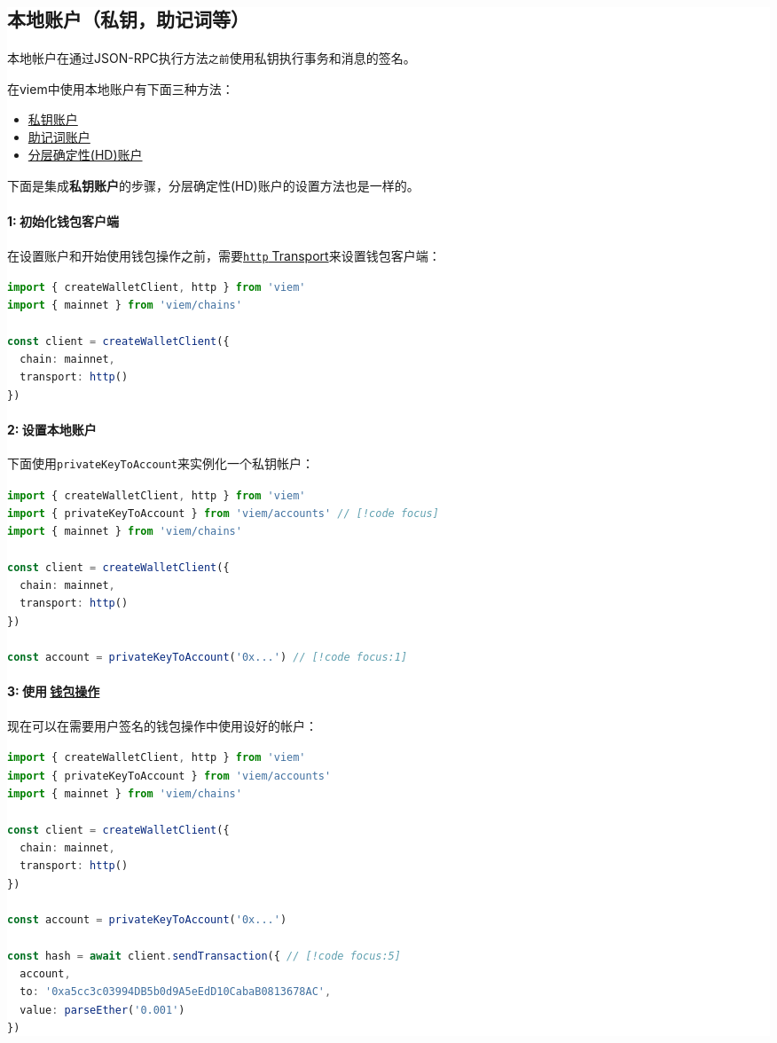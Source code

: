 ## 本地账户（私钥，助记词等）

本地帐户在通过JSON-RPC执行方法`之前`使用私钥执行事务和消息的签名。

在viem中使用本地账户有下面三种方法：

- [私钥账户](/docs/accounts/privateKey)
- [助记词账户](/docs/accounts/mnemonic)
- [分层确定性(HD)账户](/docs/accounts/hd)

下面是集成**私钥账户**的步骤，分层确定性(HD)账户的设置方法也是一样的。

#### 1: 初始化钱包客户端

在设置账户和开始使用钱包操作之前，需要[`http` Transport](/docs/clients/transports/http)来设置钱包客户端：

```ts
import { createWalletClient, http } from 'viem'
import { mainnet } from 'viem/chains'

const client = createWalletClient({
  chain: mainnet,
  transport: http()
})
```

#### 2: 设置本地账户

下面使用`privateKeyToAccount`来实例化一个私钥帐户：

```ts
import { createWalletClient, http } from 'viem'
import { privateKeyToAccount } from 'viem/accounts' // [!code focus]
import { mainnet } from 'viem/chains'

const client = createWalletClient({
  chain: mainnet,
  transport: http()
})

const account = privateKeyToAccount('0x...') // [!code focus:1]
```

#### 3: 使用 [钱包操作](/docs/actions/wallet/introduction)

现在可以在需要用户签名的钱包操作中使用设好的帐户：

```ts
import { createWalletClient, http } from 'viem'
import { privateKeyToAccount } from 'viem/accounts'
import { mainnet } from 'viem/chains'

const client = createWalletClient({
  chain: mainnet,
  transport: http()
})

const account = privateKeyToAccount('0x...')

const hash = await client.sendTransaction({ // [!code focus:5]
  account,
  to: '0xa5cc3c03994DB5b0d9A5eEdD10CabaB0813678AC',
  value: parseEther('0.001')
})
```
